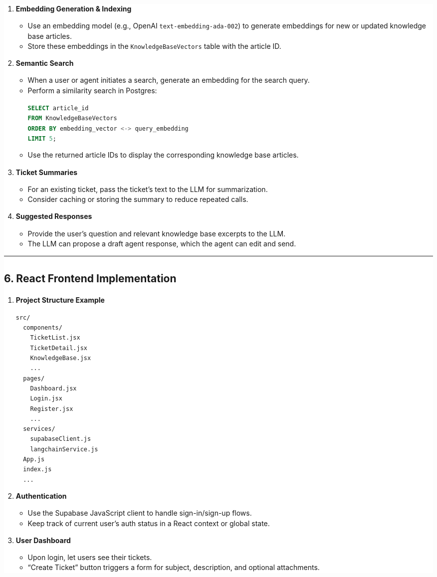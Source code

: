 1. **Embedding Generation & Indexing**  
   - Use an embedding model (e.g., OpenAI `text-embedding-ada-002`) to generate embeddings for new or updated knowledge base articles.  
   - Store these embeddings in the `KnowledgeBaseVectors` table with the article ID.

2. **Semantic Search**  
   - When a user or agent initiates a search, generate an embedding for the search query.  
   - Perform a similarity search in Postgres:
     ```sql
     SELECT article_id
     FROM KnowledgeBaseVectors
     ORDER BY embedding_vector <-> query_embedding
     LIMIT 5;
     ```
   - Use the returned article IDs to display the corresponding knowledge base articles.

3. **Ticket Summaries**  
   - For an existing ticket, pass the ticket’s text to the LLM for summarization.  
   - Consider caching or storing the summary to reduce repeated calls.

4. **Suggested Responses**  
   - Provide the user’s question and relevant knowledge base excerpts to the LLM.  
   - The LLM can propose a draft agent response, which the agent can edit and send.

---

## 6. React Frontend Implementation

1. **Project Structure Example**  
   ```
   src/
     components/
       TicketList.jsx
       TicketDetail.jsx
       KnowledgeBase.jsx
       ...
     pages/
       Dashboard.jsx
       Login.jsx
       Register.jsx
       ...
     services/
       supabaseClient.js
       langchainService.js
     App.js
     index.js
     ...
   ```

2. **Authentication**  
   - Use the Supabase JavaScript client to handle sign-in/sign-up flows.  
   - Keep track of current user’s auth status in a React context or global state.

3. **User Dashboard**  
   - Upon login, let users see their tickets.  
   - “Create Ticket” button triggers a form for subject, description, and optional attachments.
